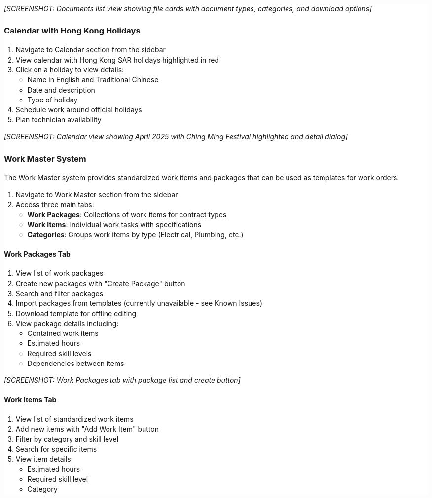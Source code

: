 *[SCREENSHOT: Documents list view showing file cards with document types, categories, and download options]*

### Calendar with Hong Kong Holidays

1. Navigate to Calendar section from the sidebar  
2. View calendar with Hong Kong SAR holidays highlighted in red
3. Click on a holiday to view details:
   - Name in English and Traditional Chinese
   - Date and description
   - Type of holiday
4. Schedule work around official holidays
5. Plan technician availability

*[SCREENSHOT: Calendar view showing April 2025 with Ching Ming Festival highlighted and detail dialog]*

### Work Master System

The Work Master system provides standardized work items and packages that can be used as templates for work orders.

1. Navigate to Work Master section from the sidebar
2. Access three main tabs:
   - **Work Packages**: Collections of work items for contract types
   - **Work Items**: Individual work tasks with specifications
   - **Categories**: Groups work items by type (Electrical, Plumbing, etc.)

#### Work Packages Tab

1. View list of work packages
2. Create new packages with "Create Package" button
3. Search and filter packages
4. Import packages from templates (currently unavailable - see Known Issues)
5. Download template for offline editing
6. View package details including:
   - Contained work items
   - Estimated hours
   - Required skill levels
   - Dependencies between items

*[SCREENSHOT: Work Packages tab with package list and create button]*

#### Work Items Tab

1. View list of standardized work items
2. Add new items with "Add Work Item" button
3. Filter by category and skill level
4. Search for specific items
5. View item details:
   - Estimated hours
   - Required skill level
   - Category
